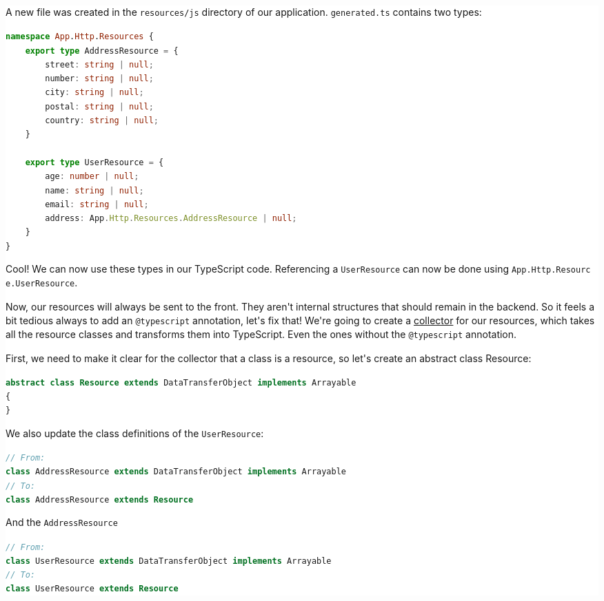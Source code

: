 A new file was created in the `resources/js` directory of our application. `generated.ts` contains two types:

```ts
namespace App.Http.Resources {
    export type AddressResource = {
        street: string | null;
        number: string | null;
        city: string | null;
        postal: string | null;
        country: string | null;
    }

    export type UserResource = {
        age: number | null;
        name: string | null;
        email: string | null;
        address: App.Http.Resources.AddressResource | null;
    }
}
```

Cool! We can now use these types in our TypeScript code. Referencing a `UserResource` can now be done using `App.Http.Resource.UserResource`. 

Now, our resources will always be sent to the front. They aren't internal structures that should remain in the backend. So it feels a bit tedious always to add an `@typescript` annotation, let's fix that! We're going to create a [collector](https://spatie.be/docs/typescript-transformer/v1/usage/collectors) for our resources, which takes all the resource classes and transforms them into TypeScript. Even the ones without the `@typescript` annotation.

First, we need to make it clear for the collector that a class is a resource, so let's create an abstract class Resource:

```php
abstract class Resource extends DataTransferObject implements Arrayable
{
}
```

We also update the class definitions of the `UserResource`:

```php
// From:
class AddressResource extends DataTransferObject implements Arrayable
// To:
class AddressResource extends Resource
```

And the `AddressResource`

```php
// From:
class UserResource extends DataTransferObject implements Arrayable
// To:
class UserResource extends Resource
```
